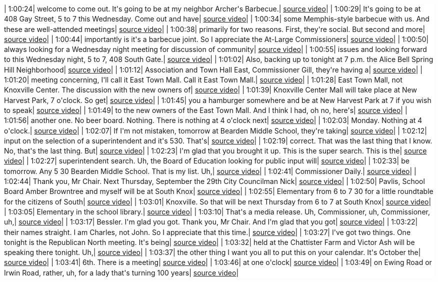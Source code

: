 | 1:00:24| welcome to come out. It's going to be at my neighbor Archer's Barbecue.| [source video](https://archive.org/details/CoComWS160919?start=3624)|
| 1:00:29| It's going to be at 408 Gay Street, 5 to 7 this Wednesday. Come out and have| [source video](https://archive.org/details/CoComWS160919?start=3629)|
| 1:00:34| some Memphis-style barbecue with us. And these are well-attended meetings| [source video](https://archive.org/details/CoComWS160919?start=3634)|
| 1:00:38| primarily for two reasons. First, they're social. But second and more| [source video](https://archive.org/details/CoComWS160919?start=3638)|
| 1:00:44| importantly is it's a barbecue joint. So I appreciate the At-Large Commissioners| [source video](https://archive.org/details/CoComWS160919?start=3644)|
| 1:00:50| always looking for a Wednesday night meeting for discussion of community| [source video](https://archive.org/details/CoComWS160919?start=3650)|
| 1:00:55| issues and looking forward to this Wednesday night, 5 to 7, 408 South Gate.| [source video](https://archive.org/details/CoComWS160919?start=3655)|
| 1:01:02| Also, backing up to tonight at 7 p.m. the Alice Bell Spring Hill Neighborhood| [source video](https://archive.org/details/CoComWS160919?start=3662)|
| 1:01:12| Association and Town Hall East, Commissioner Gill, they're having a| [source video](https://archive.org/details/CoComWS160919?start=3672)|
| 1:01:20| meeting concerning, I'll call it East Town Mall. Call it East Town Mall.| [source video](https://archive.org/details/CoComWS160919?start=3680)|
| 1:01:28| East Town Mall, not Knoxville Center. The discussion with the new owners of| [source video](https://archive.org/details/CoComWS160919?start=3688)|
| 1:01:39| Knoxville Center Mall will take place at New Harvest Park, 7 o'clock. So get| [source video](https://archive.org/details/CoComWS160919?start=3699)|
| 1:01:45| you a hamburger somewhere and be at New Harvest Park at 7 if you wish to speak| [source video](https://archive.org/details/CoComWS160919?start=3705)|
| 1:01:49| to the new owners of the East Town Mall. And I think I had, oh no, here's| [source video](https://archive.org/details/CoComWS160919?start=3709)|
| 1:01:56| another one. No beer board. Nothing. There is nothing at 4 o'clock next| [source video](https://archive.org/details/CoComWS160919?start=3716)|
| 1:02:03| Monday. Nothing at 4 o'clock.| [source video](https://archive.org/details/CoComWS160919?start=3723)|
| 1:02:07| If I'm not mistaken, tomorrow at Bearden Middle School, they're taking| [source video](https://archive.org/details/CoComWS160919?start=3727)|
| 1:02:12| input on the selection of a superintendent and it's 530. That's| [source video](https://archive.org/details/CoComWS160919?start=3732)|
| 1:02:19| correct. That was the last thing that I know. No, that's the last thing. But| [source video](https://archive.org/details/CoComWS160919?start=3739)|
| 1:02:23| I'm glad that you brought it up. This is the super search. This is the| [source video](https://archive.org/details/CoComWS160919?start=3743)|
| 1:02:27| superintendent search. Uh, the Board of Education looking for public input will| [source video](https://archive.org/details/CoComWS160919?start=3747)|
| 1:02:33| be tomorrow. Any 5 30 Bearden Middle School. That is my list. Uh,| [source video](https://archive.org/details/CoComWS160919?start=3753)|
| 1:02:41| Commissioner Daily.| [source video](https://archive.org/details/CoComWS160919?start=3761)|
| 1:02:44| Thank you, Mr Chair. Next Thursday, September the 29th City Councilman Nick| [source video](https://archive.org/details/CoComWS160919?start=3764)|
| 1:02:50| Pavlis, School Board Amber Browntree and myself will be at South Knox| [source video](https://archive.org/details/CoComWS160919?start=3770)|
| 1:02:55| Elementary from 6 to 7 30 for a little roundtable for the citizens of South| [source video](https://archive.org/details/CoComWS160919?start=3775)|
| 1:03:01| Knoxville. So that will be next Thursday from 6 to 7 at South Knox| [source video](https://archive.org/details/CoComWS160919?start=3781)|
| 1:03:05| Elementary in the school library.| [source video](https://archive.org/details/CoComWS160919?start=3785)|
| 1:03:10| That's a media release. Uh, Commissioner, uh, Commissioner, uh,| [source video](https://archive.org/details/CoComWS160919?start=3790)|
| 1:03:17| Bessler. I'm glad you got. Thank you, Mr Chair. And I'm glad that you got| [source video](https://archive.org/details/CoComWS160919?start=3797)|
| 1:03:22| their names straight. I am Charles, not John. So I appreciate that this time.| [source video](https://archive.org/details/CoComWS160919?start=3802)|
| 1:03:27| I've got two things. One tonight is the Republican North meeting. It's being| [source video](https://archive.org/details/CoComWS160919?start=3807)|
| 1:03:32| held at the Chattister Farm and Victor Ash will be speaking there tonight. Uh,| [source video](https://archive.org/details/CoComWS160919?start=3812)|
| 1:03:37| the other thing I want you all to put this on your calendar. It's October the| [source video](https://archive.org/details/CoComWS160919?start=3817)|
| 1:03:41| 6th. There is a meeting| [source video](https://archive.org/details/CoComWS160919?start=3821)|
| 1:03:46| at one o'clock| [source video](https://archive.org/details/CoComWS160919?start=3826)|
| 1:03:49| on Ewing Road or Irwin Road, rather, uh, for a lady that's turning 100 years| [source video](https://archive.org/details/CoComWS160919?start=3829)|